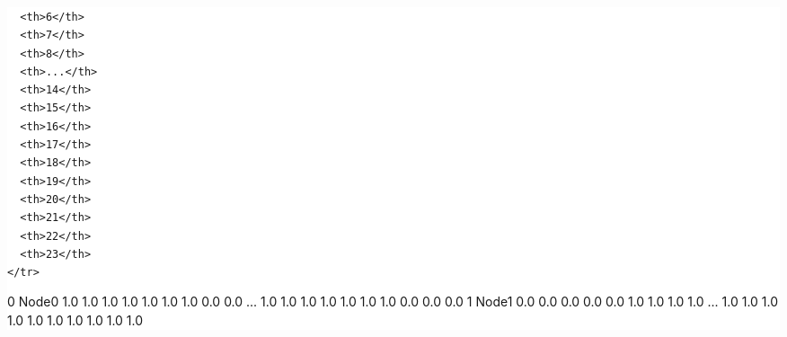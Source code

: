       <th>6</th>
      <th>7</th>
      <th>8</th>
      <th>...</th>
      <th>14</th>
      <th>15</th>
      <th>16</th>
      <th>17</th>
      <th>18</th>
      <th>19</th>
      <th>20</th>
      <th>21</th>
      <th>22</th>
      <th>23</th>
    </tr>
  </thead>
  <tbody>
    <tr>
      <th>0</th>
      <td>Node0</td>
      <td>1.0</td>
      <td>1.0</td>
      <td>1.0</td>
      <td>1.0</td>
      <td>1.0</td>
      <td>1.0</td>
      <td>1.0</td>
      <td>0.0</td>
      <td>0.0</td>
      <td>...</td>
      <td>1.0</td>
      <td>1.0</td>
      <td>1.0</td>
      <td>1.0</td>
      <td>1.0</td>
      <td>1.0</td>
      <td>1.0</td>
      <td>0.0</td>
      <td>0.0</td>
      <td>0.0</td>
    </tr>
    <tr>
      <th>1</th>
      <td>Node1</td>
      <td>0.0</td>
      <td>0.0</td>
      <td>0.0</td>
      <td>0.0</td>
      <td>0.0</td>
      <td>1.0</td>
      <td>1.0</td>
      <td>1.0</td>
      <td>1.0</td>
      <td>...</td>
      <td>1.0</td>
      <td>1.0</td>
      <td>1.0</td>
      <td>1.0</td>
      <td>1.0</td>
      <td>1.0</td>
      <td>1.0</td>
      <td>1.0</td>
      <td>1.0</td>
      <td>1.0</td>
